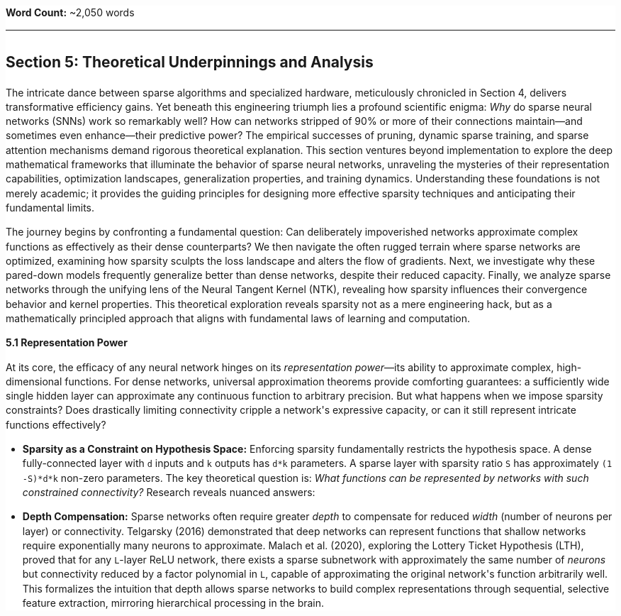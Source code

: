
**Word Count:** ~2,050 words



---





## Section 5: Theoretical Underpinnings and Analysis

The intricate dance between sparse algorithms and specialized hardware, meticulously chronicled in Section 4, delivers transformative efficiency gains. Yet beneath this engineering triumph lies a profound scientific enigma: *Why* do sparse neural networks (SNNs) work so remarkably well? How can networks stripped of 90% or more of their connections maintain—and sometimes even enhance—their predictive power? The empirical successes of pruning, dynamic sparse training, and sparse attention mechanisms demand rigorous theoretical explanation. This section ventures beyond implementation to explore the deep mathematical frameworks that illuminate the behavior of sparse neural networks, unraveling the mysteries of their representation capabilities, optimization landscapes, generalization properties, and training dynamics. Understanding these foundations is not merely academic; it provides the guiding principles for designing more effective sparsity techniques and anticipating their fundamental limits.

The journey begins by confronting a fundamental question: Can deliberately impoverished networks approximate complex functions as effectively as their dense counterparts? We then navigate the often rugged terrain where sparse networks are optimized, examining how sparsity sculpts the loss landscape and alters the flow of gradients. Next, we investigate why these pared-down models frequently generalize better than dense networks, despite their reduced capacity. Finally, we analyze sparse networks through the unifying lens of the Neural Tangent Kernel (NTK), revealing how sparsity influences their convergence behavior and kernel properties. This theoretical exploration reveals sparsity not as a mere engineering hack, but as a mathematically principled approach that aligns with fundamental laws of learning and computation.

**5.1 Representation Power**

At its core, the efficacy of any neural network hinges on its *representation power*—its ability to approximate complex, high-dimensional functions. For dense networks, universal approximation theorems provide comforting guarantees: a sufficiently wide single hidden layer can approximate any continuous function to arbitrary precision. But what happens when we impose sparsity constraints? Does drastically limiting connectivity cripple a network's expressive capacity, or can it still represent intricate functions effectively?

*   **Sparsity as a Constraint on Hypothesis Space:** Enforcing sparsity fundamentally restricts the hypothesis space. A dense fully-connected layer with `d` inputs and `k` outputs has `d*k` parameters. A sparse layer with sparsity ratio `S` has approximately `(1-S)*d*k` non-zero parameters. The key theoretical question is: *What functions can be represented by networks with such constrained connectivity?* Research reveals nuanced answers:

*   **Depth Compensation:** Sparse networks often require greater *depth* to compensate for reduced *width* (number of neurons per layer) or connectivity. Telgarsky (2016) demonstrated that deep networks can represent functions that shallow networks require exponentially many neurons to approximate. Malach et al. (2020), exploring the Lottery Ticket Hypothesis (LTH), proved that for any `L`-layer ReLU network, there exists a sparse subnetwork with approximately the same number of *neurons* but connectivity reduced by a factor polynomial in `L`, capable of approximating the original network's function arbitrarily well. This formalizes the intuition that depth allows sparse networks to build complex representations through sequential, selective feature extraction, mirroring hierarchical processing in the brain.
